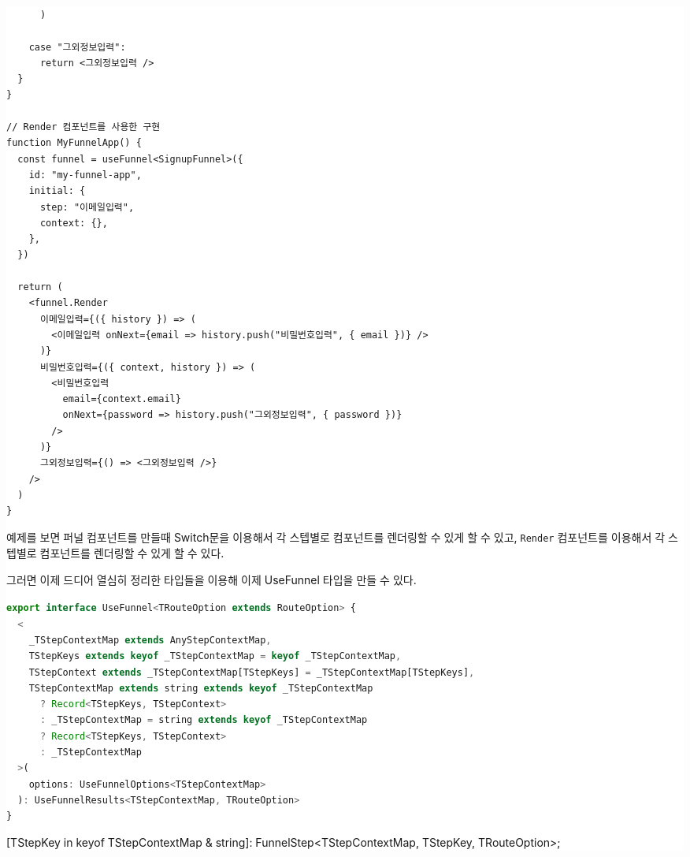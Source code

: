 ```tsx
      )

    case "그외정보입력":
      return <그외정보입력 />
  }
}

// Render 컴포넌트를 사용한 구현
function MyFunnelApp() {
  const funnel = useFunnel<SignupFunnel>({
    id: "my-funnel-app",
    initial: {
      step: "이메일입력",
      context: {},
    },
  })

  return (
    <funnel.Render
      이메일입력={({ history }) => (
        <이메일입력 onNext={email => history.push("비밀번호입력", { email })} />
      )}
      비밀번호입력={({ context, history }) => (
        <비밀번호입력
          email={context.email}
          onNext={password => history.push("그외정보입력", { password })}
        />
      )}
      그외정보입력={() => <그외정보입력 />}
    />
  )
}
```

예제를 보면 퍼널 컴포넌트를 만들때 Switch문을 이용해서 각 스텝별로 컴포넌트를 렌더링할 수 있게 할 수 있고, `Render` 컴포넌트를 이용해서 각 스텝별로 컴포넌트를 렌더링할 수 있게 할 수 있다.

그러면 이제 드디어 열심히 정리한 타입들을 이용해 이제 UseFunnel 타입을 만들 수 있다.

```ts
export interface UseFunnel<TRouteOption extends RouteOption> {
  <
    _TStepContextMap extends AnyStepContextMap,
    TStepKeys extends keyof _TStepContextMap = keyof _TStepContextMap,
    TStepContext extends _TStepContextMap[TStepKeys] = _TStepContextMap[TStepKeys],
    TStepContextMap extends string extends keyof _TStepContextMap
      ? Record<TStepKeys, TStepContext>
      : _TStepContextMap = string extends keyof _TStepContextMap
      ? Record<TStepKeys, TStepContext>
      : _TStepContextMap
  >(
    options: UseFunnelOptions<TStepContextMap>
  ): UseFunnelResults<TStepContextMap, TRouteOption>
}
```


  [TStepKey in keyof TStepContextMap & string]: FunnelStep<TStepContextMap, TStepKey, TRouteOption>;